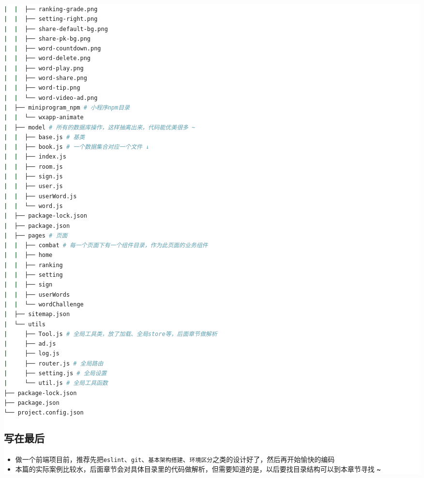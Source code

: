 ```bash
|  |  ├── ranking-grade.png
|  |  ├── setting-right.png
|  |  ├── share-default-bg.png
|  |  ├── share-pk-bg.png
|  |  ├── word-countdown.png
|  |  ├── word-delete.png
|  |  ├── word-play.png
|  |  ├── word-share.png
|  |  ├── word-tip.png
|  |  └── word-video-ad.png
|  ├── miniprogram_npm # 小程序npm目录
|  |  └── wxapp-animate
|  ├── model # 所有的数据库操作，这样抽离出来，代码能优美很多 ~
|  |  ├── base.js # 基类
|  |  ├── book.js # 一个数据集合对应一个文件 ↓
|  |  ├── index.js
|  |  ├── room.js
|  |  ├── sign.js
|  |  ├── user.js
|  |  ├── userWord.js
|  |  └── word.js
|  ├── package-lock.json
|  ├── package.json
|  ├── pages # 页面
|  |  ├── combat # 每一个页面下有一个组件目录，作为此页面的业务组件
|  |  ├── home
|  |  ├── ranking
|  |  ├── setting
|  |  ├── sign
|  |  ├── userWords
|  |  └── wordChallenge
|  ├── sitemap.json
|  └── utils
|     ├── Tool.js # 全局工具类，放了加载、全局store等，后面章节做解析
|     ├── ad.js
|     ├── log.js
|     ├── router.js # 全局路由
|     ├── setting.js # 全局设置
|     └── util.js # 全局工具函数
├── package-lock.json
├── package.json
└── project.config.json
```

## 写在最后

- 做一个前端项目前，推荐先把`eslint`、`git`、`基本架构搭建`、`环境区分`之类的设计好了，然后再开始愉快的编码
- 本篇的实际案例比较水，后面章节会对具体目录里的代码做解析，但需要知道的是，以后要找目录结构可以到本章节寻找 ~
